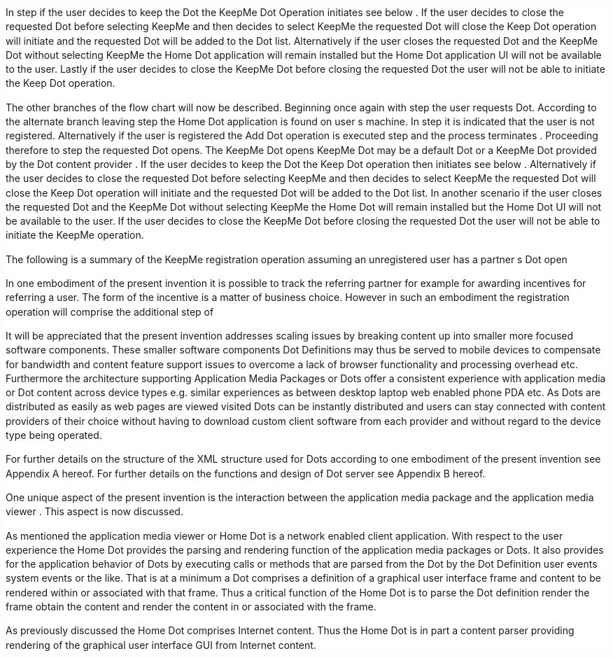 In step if the user decides to keep the Dot the KeepMe Dot Operation initiates see below . If the user decides to close the requested Dot before selecting KeepMe and then decides to select KeepMe the requested Dot will close the Keep Dot operation will initiate and the requested Dot will be added to the Dot list. Alternatively if the user closes the requested Dot and the KeepMe Dot without selecting KeepMe the Home Dot application will remain installed but the Home Dot application UI will not be available to the user. Lastly if the user decides to close the KeepMe Dot before closing the requested Dot the user will not be able to initiate the Keep Dot operation.

The other branches of the flow chart will now be described. Beginning once again with step the user requests Dot. According to the alternate branch leaving step the Home Dot application is found on user s machine. In step it is indicated that the user is not registered. Alternatively if the user is registered the Add Dot operation is executed step and the process terminates . Proceeding therefore to step the requested Dot opens. The KeepMe Dot opens KeepMe Dot may be a default Dot or a KeepMe Dot provided by the Dot content provider . If the user decides to keep the Dot the Keep Dot operation then initiates see below . Alternatively if the user decides to close the requested Dot before selecting KeepMe and then decides to select KeepMe the requested Dot will close the Keep Dot operation will initiate and the requested Dot will be added to the Dot list. In another scenario if the user closes the requested Dot and the KeepMe Dot without selecting KeepMe the Home Dot will remain installed but the Home Dot UI will not be available to the user. If the user decides to close the KeepMe Dot before closing the requested Dot the user will not be able to initiate the KeepMe operation.

The following is a summary of the KeepMe registration operation assuming an unregistered user has a partner s Dot open 

In one embodiment of the present invention it is possible to track the referring partner for example for awarding incentives for referring a user. The form of the incentive is a matter of business choice. However in such an embodiment the registration operation will comprise the additional step of 

It will be appreciated that the present invention addresses scaling issues by breaking content up into smaller more focused software components. These smaller software components Dot Definitions may thus be served to mobile devices to compensate for bandwidth and content feature support issues to overcome a lack of browser functionality and processing overhead etc. Furthermore the architecture supporting Application Media Packages or Dots offer a consistent experience with application media or Dot content across device types e.g. similar experiences as between desktop laptop web enabled phone PDA etc. As Dots are distributed as easily as web pages are viewed visited Dots can be instantly distributed and users can stay connected with content providers of their choice without having to download custom client software from each provider and without regard to the device type being operated.

For further details on the structure of the XML structure used for Dots according to one embodiment of the present invention see Appendix A hereof. For further details on the functions and design of Dot server see Appendix B hereof.

One unique aspect of the present invention is the interaction between the application media package and the application media viewer . This aspect is now discussed.

As mentioned the application media viewer or Home Dot is a network enabled client application. With respect to the user experience the Home Dot provides the parsing and rendering function of the application media packages or Dots. It also provides for the application behavior of Dots by executing calls or methods that are parsed from the Dot by the Dot Definition user events system events or the like. That is at a minimum a Dot comprises a definition of a graphical user interface frame and content to be rendered within or associated with that frame. Thus a critical function of the Home Dot is to parse the Dot definition render the frame obtain the content and render the content in or associated with the frame.

As previously discussed the Home Dot comprises Internet content. Thus the Home Dot is in part a content parser providing rendering of the graphical user interface GUI from Internet content.
